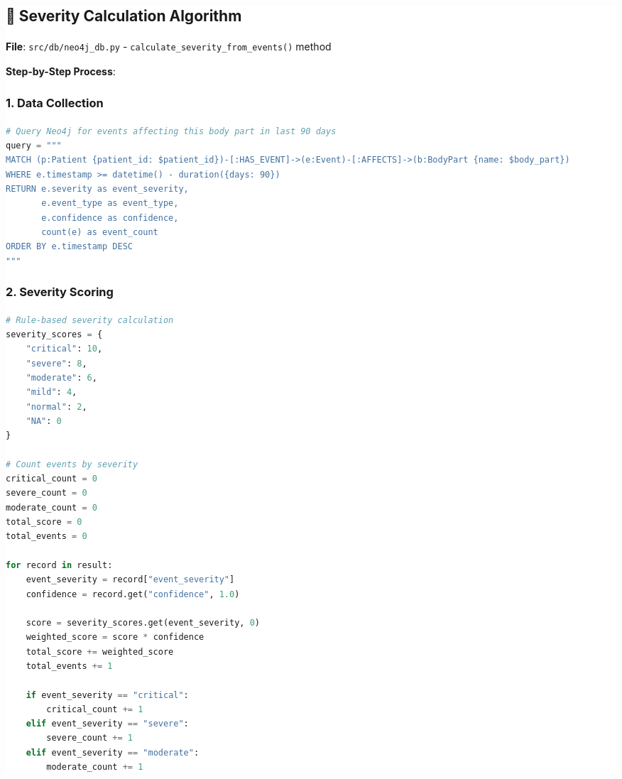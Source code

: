## 🔧 Severity Calculation Algorithm

**File**: `src/db/neo4j_db.py` - `calculate_severity_from_events()` method

**Step-by-Step Process**:

### 1. Data Collection
```python
# Query Neo4j for events affecting this body part in last 90 days
query = """
MATCH (p:Patient {patient_id: $patient_id})-[:HAS_EVENT]->(e:Event)-[:AFFECTS]->(b:BodyPart {name: $body_part})
WHERE e.timestamp >= datetime() - duration({days: 90})
RETURN e.severity as event_severity, 
       e.event_type as event_type,
       e.confidence as confidence,
       count(e) as event_count
ORDER BY e.timestamp DESC
"""
```

### 2. Severity Scoring
```python
# Rule-based severity calculation
severity_scores = {
    "critical": 10,
    "severe": 8,
    "moderate": 6,
    "mild": 4,
    "normal": 2,
    "NA": 0
}

# Count events by severity
critical_count = 0
severe_count = 0
moderate_count = 0
total_score = 0
total_events = 0

for record in result:
    event_severity = record["event_severity"]
    confidence = record.get("confidence", 1.0)
    
    score = severity_scores.get(event_severity, 0)
    weighted_score = score * confidence
    total_score += weighted_score
    total_events += 1
    
    if event_severity == "critical":
        critical_count += 1
    elif event_severity == "severe":
        severe_count += 1
    elif event_severity == "moderate":
        moderate_count += 1
```
